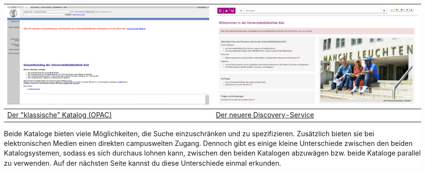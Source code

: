 | ![Bild OPAC](literaturrecherche/Media/OPAC.png) | ![Bild Discovery](literaturrecherche/Media/Discovery.png) | 
| ---- |:----------- |
|[Der "klassische" Katalog (OPAC)](https://katalog.ub.uni-kiel.de/)  |[Der neuere Discovery-Service](https://discovery.ub.uni-kiel.de)  |

Beide Kataloge bieten viele Möglichkeiten, die Suche einzuschränken und zu spezifizieren. Zusätzlich bieten sie bei elektronischen Medien einen direkten campusweiten Zugang. Dennoch gibt es einige kleine Unterschiede zwischen den beiden Katalogsystemen, sodass es sich durchaus lohnen kann, zwischen den beiden Katalogen abzuwägen bzw. beide Kataloge parallel zu verwenden. Auf der nächsten Seite kannst du diese Unterschiede einmal erkunden.
